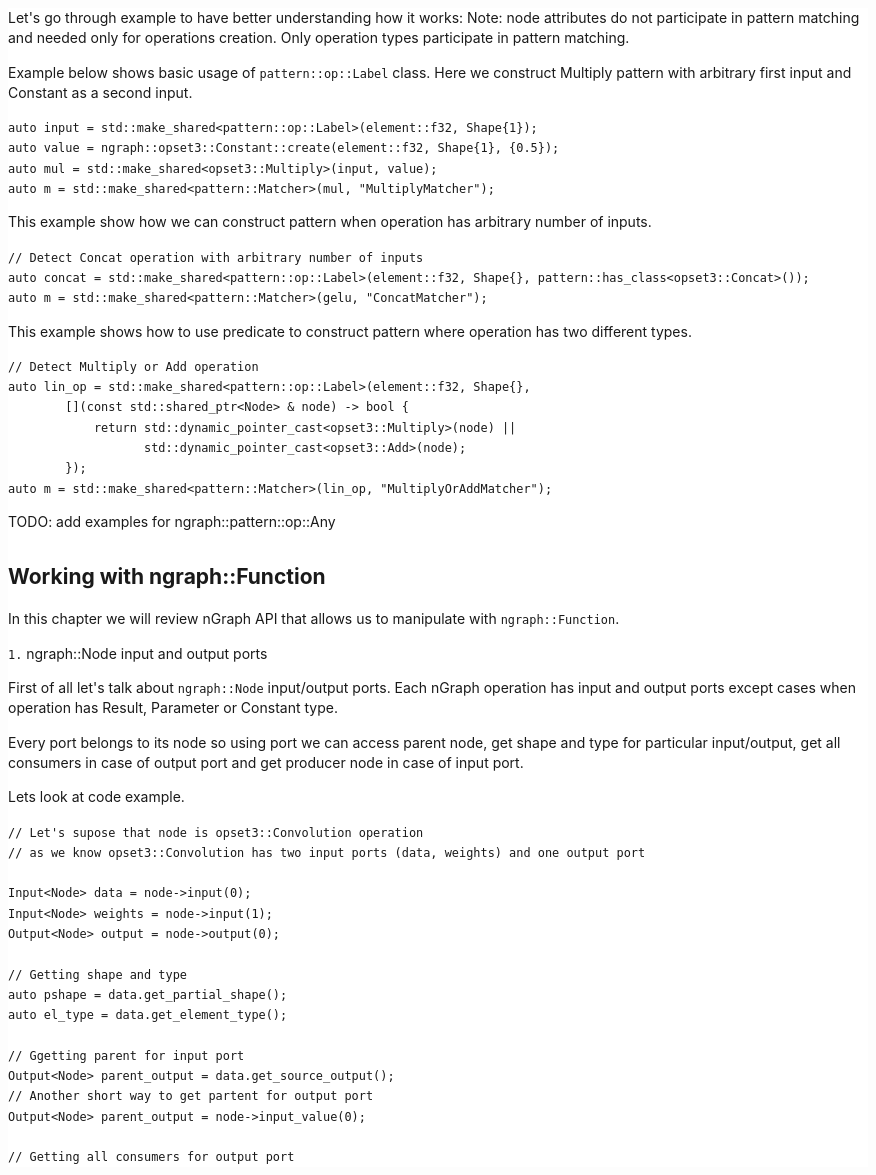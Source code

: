 Let's go through example to have better understanding how it works:
Note: node attributes do not participate in pattern matching and needed only for operations creation. Only operation types participate in pattern matching.

Example below shows basic usage of `pattern::op::Label` class.
Here we construct Multiply pattern with arbitrary first input and Constant as a second input.

~~~~~~~~~~~~~{.cpp}
auto input = std::make_shared<pattern::op::Label>(element::f32, Shape{1});
auto value = ngraph::opset3::Constant::create(element::f32, Shape{1}, {0.5});
auto mul = std::make_shared<opset3::Multiply>(input, value);
auto m = std::make_shared<pattern::Matcher>(mul, "MultiplyMatcher");
~~~~~~~~~~~~~

This example show how we can construct pattern when operation has arbitrary number of inputs.

~~~~~~~~~~~~~{.cpp}
// Detect Concat operation with arbitrary number of inputs
auto concat = std::make_shared<pattern::op::Label>(element::f32, Shape{}, pattern::has_class<opset3::Concat>());
auto m = std::make_shared<pattern::Matcher>(gelu, "ConcatMatcher");
~~~~~~~~~~~~~

This example shows how to use predicate to construct pattern where operation has two different types.

~~~~~~~~~~~~~{.cpp}
// Detect Multiply or Add operation
auto lin_op = std::make_shared<pattern::op::Label>(element::f32, Shape{}, 
        [](const std::shared_ptr<Node> & node) -> bool {
            return std::dynamic_pointer_cast<opset3::Multiply>(node) || 
                   std::dynamic_pointer_cast<opset3::Add>(node);
        });
auto m = std::make_shared<pattern::Matcher>(lin_op, "MultiplyOrAddMatcher");
~~~~~~~~~~~~~

TODO: add examples for ngraph::pattern::op::Any

## Working with ngraph::Function

In this chapter we will review nGraph API that allows us to manipulate with `ngraph::Function`.

`1.` ngraph::Node input and output ports

First of all let's talk about `ngraph::Node` input/output ports. Each nGraph operation has input and output ports except cases when operation has Result, Parameter or Constant type.

Every port belongs to its node so using port we can access parent node, get shape and type for particular input/output, get all consumers in case of output port and get producer node in case of input port.

Lets look at code example.
~~~~~~~~~~~~~{.cpp}
// Let's supose that node is opset3::Convolution operation
// as we know opset3::Convolution has two input ports (data, weights) and one output port

Input<Node> data = node->input(0);
Input<Node> weights = node->input(1);
Output<Node> output = node->output(0);

// Getting shape and type
auto pshape = data.get_partial_shape();
auto el_type = data.get_element_type();

// Ggetting parent for input port
Output<Node> parent_output = data.get_source_output();
// Another short way to get partent for output port
Output<Node> parent_output = node->input_value(0);

// Getting all consumers for output port
~~~~~~~~~~~~~